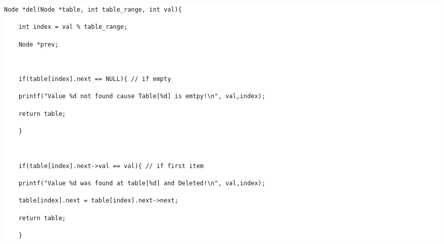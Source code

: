 
```
Node *del(Node *table, int table_range, int val){
```


```
    int index = val % table_range;
```


```
    Node *prev;
```


```
	
```


```
    if(table[index].next == NULL){ // if empty
```


```
	printf("Value %d not found cause Table[%d] is emtpy!\n", val,index);
```


```
	return table;
```


```
    }
```


```
	
```


```
    if(table[index].next->val == val){ // if first item
```


```
	printf("Value %d was found at table[%d] and Deleted!\n", val,index);
```


```
	table[index].next = table[index].next->next;
```


```
	return table;
```


```
    }
```
